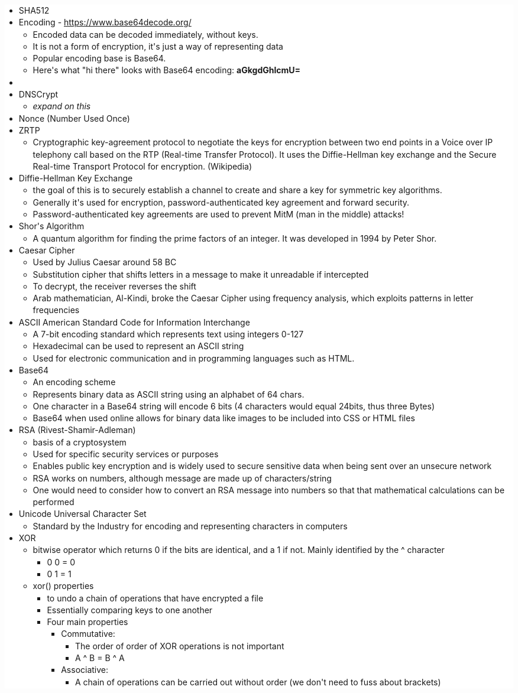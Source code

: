 - SHA512
- Encoding - https://www.base64decode.org/
	- Encoded data can be decoded immediately, without keys. 
	- It is not a form of encryption, it's just a way of representing data
	- Popular encoding base is Base64. 
	- Here's what "hi there" looks with Base64 encoding: **aGkgdGhlcmU=**
- 
- DNSCrypt
	- *expand on this*
- Nonce (Number Used Once)
- ZRTP
	- Cryptographic key-agreement protocol to negotiate the keys for encryption between two end points in a Voice over IP telephony call based on the RTP (Real-time Transfer Protocol). It uses the Diffie-Hellman key exchange and the Secure Real-time Transport Protocol for encryption. (Wikipedia)
- Diffie-Hellman Key Exchange
	- the goal of this is to securely establish a channel to create and share a key for symmetric key algorithms. 
	- Generally it's used for encryption, password-authenticated key agreement and forward security. 
	- Password-authenticated key agreements are used to prevent MitM (man in the middle) attacks!
- Shor's Algorithm
	- A quantum algorithm for finding the prime factors of an integer. It was developed in 1994 by Peter Shor. 
- Caesar Cipher
	- Used by Julius Caesar around 58 BC
	- Substitution cipher that shifts letters in a message to make it unreadable if intercepted
	- To decrypt, the receiver reverses the shift
	- Arab mathematician, Al-Kindi, broke the Caesar Cipher using frequency analysis, which exploits patterns in letter frequencies
- ASCII
  American Standard Code for Information Interchange
	- A 7-bit encoding standard which represents text using integers 0-127
	- Hexadecimal can be used to represent an ASCII string
	- Used for electronic communication and in programming languages such as HTML. 
- Base64
	- An encoding scheme
	- Represents binary data as ASCII string using an alphabet of 64 chars. 
	- One character in a Base64 string will encode 6 bits (4 characters would equal 24bits, thus three Bytes)
	- Base64 when used online allows for binary data like images to be included into CSS or HTML files
- RSA (Rivest-Shamir-Adleman)
	- basis of a cryptosystem
	- Used for specific security services or purposes
	- Enables public key encryption and is widely used to secure sensitive data when being sent over an unsecure network
	- RSA works on numbers, although message are made up of characters/string
	- One would need to consider how to convert an RSA message into numbers so that that mathematical calculations can be performed
- Unicode
  Universal Character Set
	- Standard by the Industry for encoding and representing characters in computers
- XOR
	- bitwise operator which returns 0 if the bits are identical, and a 1 if not. Mainly identified by the ^ character
		- 0 0 = 0 
		- 0 1 = 1
	- xor() properties
		- to undo a chain of operations that have encrypted a file
		- Essentially comparing keys to one another
		- Four main properties
			- Commutative:
				- The order of order of XOR operations is not important
				- A ^ B = B ^ A
			- Associative:
				- A chain of operations can be carried out without order (we don't need to fuss about brackets)